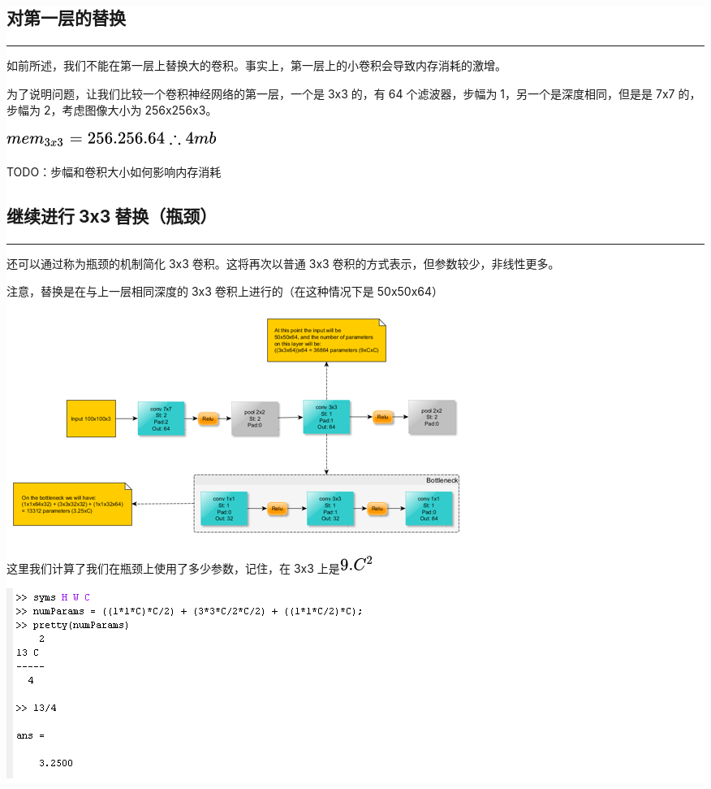 ## 对第一层的替换

* * *

如前所述，我们不能在第一层上替换大的卷积。事实上，第一层上的小卷积会导致内存消耗的激增。

为了说明问题，让我们比较一个卷积神经网络的第一层，一个是 3x3 的，有 64 个滤波器，步幅为 1，另一个是深度相同，但是是 7x7 的，步幅为 2，考虑图像大小为 256x256x3。

![](img/6843150f.png)

TODO：步幅和卷积大小如何影响内存消耗

## 继续进行 3x3 替换（瓶颈）

* * *

还可以通过称为瓶颈的机制简化 3x3 卷积。这将再次以普通 3x3 卷积的方式表示，但参数较少，非线性更多。

注意，替换是在与上一层相同深度的 3x3 卷积上进行的（在这种情况下是 50x50x64）

![](img/Conv_Bottleneck.png)

这里我们计算了我们在瓶颈上使用了多少参数，记住，在 3x3 上是![](img/3251489b.png)

![](img/Botleneck_Calc.PNG)
